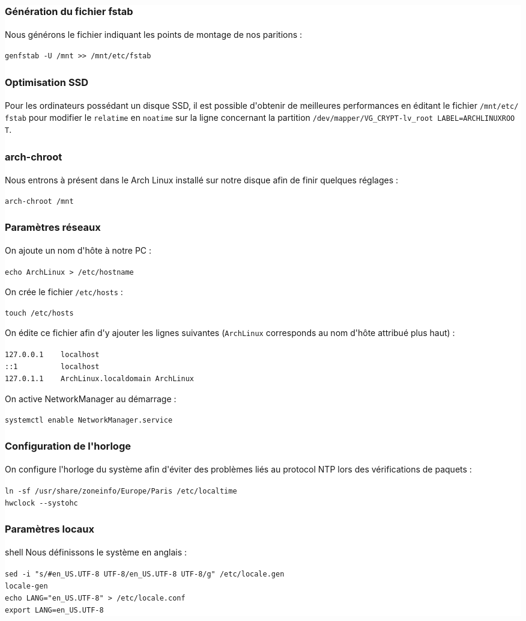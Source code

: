 ### Génération du fichier fstab

Nous générons le fichier indiquant les points de montage de nos paritions :
```shell
genfstab -U /mnt >> /mnt/etc/fstab
```

### Optimisation SSD

Pour les ordinateurs possédant un disque SSD, il est possible d'obtenir de meilleures performances en éditant le fichier `/mnt/etc/fstab` pour modifier le `relatime` en `noatime` sur la ligne concernant la partition `/dev/mapper/VG_CRYPT-lv_root LABEL=ARCHLINUXROOT`.

### arch-chroot

Nous entrons à présent dans le Arch Linux installé sur notre disque afin de finir quelques réglages : 
```shell
arch-chroot /mnt
```

### Paramètres réseaux

On ajoute un nom d'hôte à notre PC :
```shell
echo ArchLinux > /etc/hostname
```

On crée le fichier `/etc/hosts` :
```shell
touch /etc/hosts
```

On édite ce fichier afin d'y ajouter les lignes suivantes (`ArchLinux` corresponds au nom d'hôte attribué plus haut) :
```shell
127.0.0.1    localhost
::1          localhost
127.0.1.1    ArchLinux.localdomain ArchLinux
```

On active NetworkManager au démarrage :
```shell
systemctl enable NetworkManager.service
```

### Configuration de l'horloge

On configure l'horloge du système afin d'éviter des problèmes liés au protocol NTP lors des vérifications de paquets :
```shell
ln -sf /usr/share/zoneinfo/Europe/Paris /etc/localtime
hwclock --systohc
```

### Paramètres locaux
shell
Nous définissons le système en anglais :
```
sed -i "s/#en_US.UTF-8 UTF-8/en_US.UTF-8 UTF-8/g" /etc/locale.gen
locale-gen
echo LANG="en_US.UTF-8" > /etc/locale.conf
export LANG=en_US.UTF-8
```
